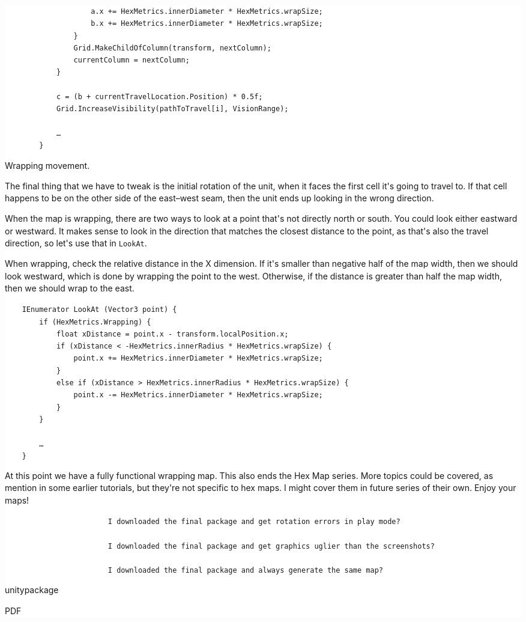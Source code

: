 ```
					a.x += HexMetrics.innerDiameter * HexMetrics.wrapSize;
					b.x += HexMetrics.innerDiameter * HexMetrics.wrapSize;
				}
				Grid.MakeChildOfColumn(transform, nextColumn);
				currentColumn = nextColumn;
			}

			c = (b + currentTravelLocation.Position) * 0.5f;
			Grid.IncreaseVisibility(pathToTravel[i], VisionRange);

			…
		}
```

<iframe src="https://gfycat.com/ifr/FlatBonyIchthyosaurs"></iframe>

Wrapping movement.

The final thing that we have to tweak is the initial rotation  of the unit, when it faces the first cell it's going to travel to. If  that cell happens to be on the other side of the east–west seam, then  the unit ends up looking in the wrong direction.

When the map is wrapping, there are two ways to look at a point  that's not directly north or south. You could look either eastward or  westward. It makes sense to look in the direction that matches the  closest distance to the point, as that's also the travel direction, so  let's use that in `LookAt`.

When wrapping, check the relative distance in the X dimension.  If it's smaller than negative half of the map width, then we should look  westward, which is done by wrapping the point to the west. Otherwise,  if the distance is greater than half the map width, then we should wrap  to the east.

```
	IEnumerator LookAt (Vector3 point) {
		if (HexMetrics.Wrapping) {
			float xDistance = point.x - transform.localPosition.x;
			if (xDistance < -HexMetrics.innerRadius * HexMetrics.wrapSize) {
				point.x += HexMetrics.innerDiameter * HexMetrics.wrapSize;
			}
			else if (xDistance > HexMetrics.innerRadius * HexMetrics.wrapSize) {
				point.x -= HexMetrics.innerDiameter * HexMetrics.wrapSize;
			}
		}

		…
	}
```

At this point we have a fully functional wrapping map. This  also ends the Hex Map series. More topics could be covered, as mention  in some earlier tutorials, but they're not specific to hex maps. I might  cover them in future series of their own. Enjoy your maps!

 							I downloaded the final package and get rotation errors in play mode? 							 						

 							I downloaded the final package and get graphics uglier than the screenshots? 							 						

 							I downloaded the final package and always generate the same map? 							 						

unitypackage

PDF
